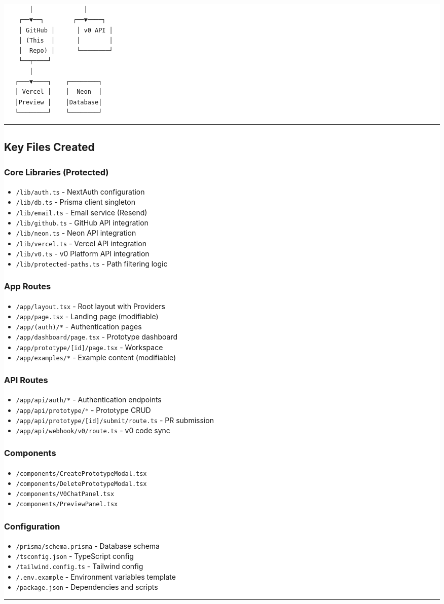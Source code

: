 ```
       │              │
    ┌──▼──┐        ┌──▼────┐
    │ GitHub │      │ v0 API │
    │ (This  │      │        │
    │  Repo) │      └────────┘
    └──┬────┘
       │
   ┌───▼────┐    ┌────────┐
   │ Vercel │    │  Neon  │
   │Preview │    │Database│
   └────────┘    └────────┘
```

---

## Key Files Created

### Core Libraries (Protected)
- `/lib/auth.ts` - NextAuth configuration
- `/lib/db.ts` - Prisma client singleton
- `/lib/email.ts` - Email service (Resend)
- `/lib/github.ts` - GitHub API integration
- `/lib/neon.ts` - Neon API integration
- `/lib/vercel.ts` - Vercel API integration
- `/lib/v0.ts` - v0 Platform API integration
- `/lib/protected-paths.ts` - Path filtering logic

### App Routes
- `/app/layout.tsx` - Root layout with Providers
- `/app/page.tsx` - Landing page (modifiable)
- `/app/(auth)/*` - Authentication pages
- `/app/dashboard/page.tsx` - Prototype dashboard
- `/app/prototype/[id]/page.tsx` - Workspace
- `/app/examples/*` - Example content (modifiable)

### API Routes
- `/app/api/auth/*` - Authentication endpoints
- `/app/api/prototype/*` - Prototype CRUD
- `/app/api/prototype/[id]/submit/route.ts` - PR submission
- `/app/api/webhook/v0/route.ts` - v0 code sync

### Components
- `/components/CreatePrototypeModal.tsx`
- `/components/DeletePrototypeModal.tsx`
- `/components/V0ChatPanel.tsx`
- `/components/PreviewPanel.tsx`

### Configuration
- `/prisma/schema.prisma` - Database schema
- `/tsconfig.json` - TypeScript config
- `/tailwind.config.ts` - Tailwind config
- `/.env.example` - Environment variables template
- `/package.json` - Dependencies and scripts

---